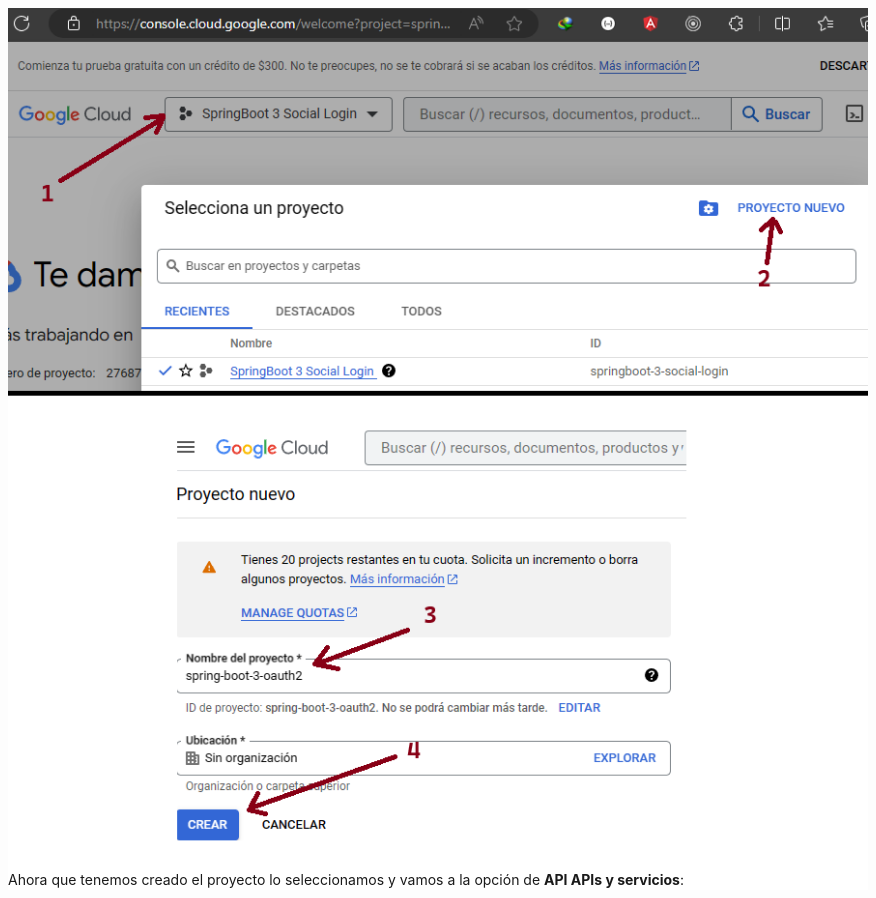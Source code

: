 ![19-cliente-google-1](./assets/19-cliente-google-1.png)

Ahora que tenemos creado el proyecto lo seleccionamos y vamos a la opción de **API APIs y servicios**:
